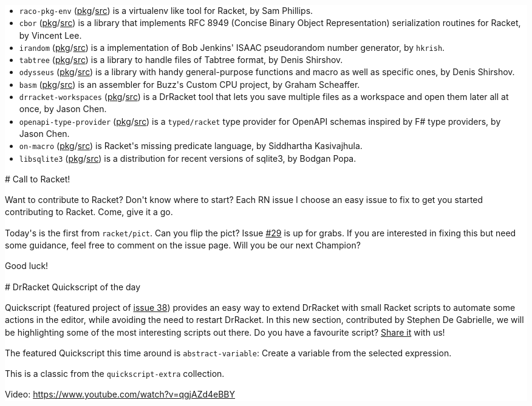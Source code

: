 * `raco-pkg-env` ([pkg](https://pkgs.racket-lang.org/package/raco-pkg-env)/[src](https://github.com/samdphillips/raco-pkg-env)) is a virtualenv like tool for Racket, by Sam Phillips.
* `cbor` ([pkg](https://pkgs.racket-lang.org/package/cbor)/[src](https://github.com/williewillus/racket-rfc8949)) is a library that implements RFC 8949 (Concise Binary Object Representation) serialization routines for Racket, by Vincent Lee.
* `irandom` ([pkg](https://pkgs.racket-lang.org/package/irandom)/[src](https://github.com/hkrish/irandom)) is a implementation of Bob Jenkins' ISAAC pseudorandom number generator, by `hkrish`.
* `tabtree` ([pkg](https://pkgs.racket-lang.org/package/tabtree)/[src](https://github.com/prozion/tabtree)) is a library to handle files of Tabtree format, by Denis Shirshov.
* `odysseus` ([pkg](https://pkgs.racket-lang.org/package/odysseus)/[src](https://github.com/prozion/odysseus.git)) is a library with handy general-purpose functions and macro as well as specific ones, by Denis Shirshov.
* `basm` ([pkg](https://pkgs.racket-lang.org/package/basm)/[src](https://gitlab.com/pythondude325/basm)) is an assembler for Buzz's Custom CPU project, by Graham Scheaffer.
* `drracket-workspaces` ([pkg](https://pkgs.racket-lang.org/package/drracket-workspaces)/[src](https://github.com/stardust66/drracket-workspaces)) is a DrRacket tool that lets you save multiple files as a workspace and open them later all at once, by Jason Chen.
* `openapi-type-provider` ([pkg](https://pkgs.racket-lang.org/package/openapi-type-provider)/[src](https://github.com/stardust66/openapi-type-provider)) is a `typed/racket` type provider for OpenAPI schemas inspired by F# type providers, by Jason Chen.
* `on-macro` ([pkg](https://pkgs.racket-lang.org/package/on-macro)/[src](https://github.com/countvajhula/on-macro)) is Racket's missing predicate language, by Siddhartha Kasivajhula.
* `libsqlite3` ([pkg](https://pkgs.racket-lang.org/package/libsqlite3)/[src](https://github.com/Bogdanp/racket-libsqlite3)) is a distribution for recent versions of sqlite3, by Bodgan Popa.

<div id='calltoracket'/>
# Call to Racket!

Want to contribute to Racket? Don't know where to start? Each RN issue I choose an easy issue to fix to get you started contributing to Racket. Come, give it a go.

Today's is the first from `racket/pict`. Can you flip the pict? Issue [#29](https://github.com/racket/pict/issues/29) is up for grabs. If you are interested in fixing this but need some guidance, feel free to comment on the issue page. Will you be our next Champion?

Good luck!

<div id='quick'/>
# DrRacket Quickscript of the day

Quickscript (featured project of [issue 38](https://racket-news.com/2020/09/racket-news-issue-38.html)) provides an easy way to extend DrRacket with small Racket scripts to automate some actions in the editor, while avoiding the need to restart DrRacket. In this new section, contributed by Stephen De Gabrielle, we will be highlighting some of the most interesting scripts out there. Do you have a favourite script? [Share it](https://github.com/pmatos/racket-news/issues/new) with us!

The featured Quickscript this time around is `abstract-variable`: Create a variable from the selected expression.

This is a classic from the `quickscript-extra` collection.

Video: <https://www.youtube.com/watch?v=qgjAZd4eBBY>
